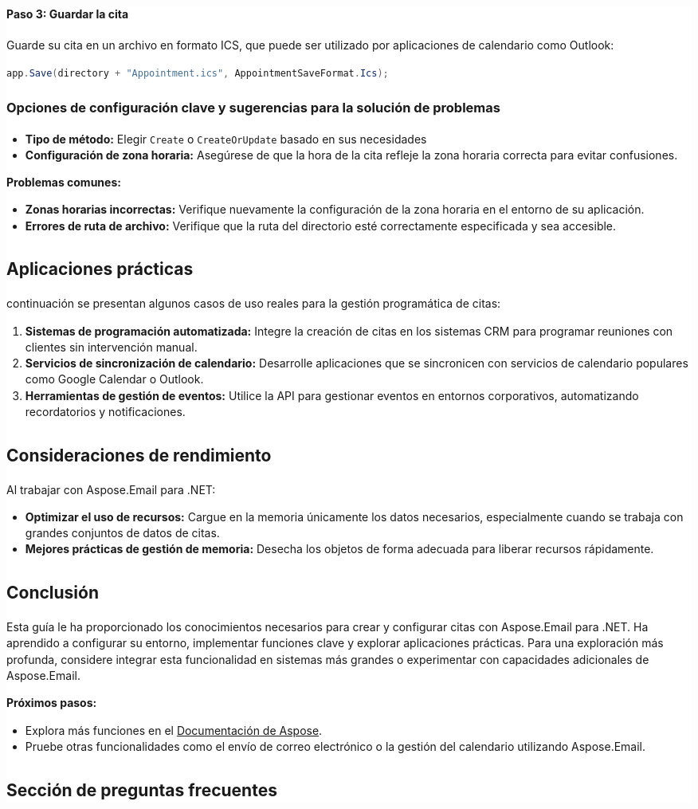 #### Paso 3: Guardar la cita

Guarde su cita en un archivo en formato ICS, que puede ser utilizado por aplicaciones de calendario como Outlook:
```csharp
app.Save(directory + "Appointment.ics", AppointmentSaveFormat.Ics);
```
### Opciones de configuración clave y sugerencias para la solución de problemas

- **Tipo de método:** Elegir `Create` o `CreateOrUpdate` basado en sus necesidades
- **Configuración de zona horaria:** Asegúrese de que la hora de la cita refleje la zona horaria correcta para evitar confusiones.

**Problemas comunes:**
- **Zonas horarias incorrectas:** Verifique nuevamente la configuración de la zona horaria en el entorno de su aplicación.
- **Errores de ruta de archivo:** Verifique que la ruta del directorio esté correctamente especificada y sea accesible.

## Aplicaciones prácticas

continuación se presentan algunos casos de uso reales para la gestión programática de citas:
1. **Sistemas de programación automatizada:** Integre la creación de citas en los sistemas CRM para programar reuniones con clientes sin intervención manual.
2. **Servicios de sincronización de calendario:** Desarrolle aplicaciones que se sincronicen con servicios de calendario populares como Google Calendar o Outlook.
3. **Herramientas de gestión de eventos:** Utilice la API para gestionar eventos en entornos corporativos, automatizando recordatorios y notificaciones.

## Consideraciones de rendimiento

Al trabajar con Aspose.Email para .NET:
- **Optimizar el uso de recursos:** Cargue en la memoria únicamente los datos necesarios, especialmente cuando se trabaja con grandes conjuntos de datos de citas.
- **Mejores prácticas de gestión de memoria:** Desecha los objetos de forma adecuada para liberar recursos rápidamente.

## Conclusión

Esta guía le ha proporcionado los conocimientos necesarios para crear y configurar citas con Aspose.Email para .NET. Ha aprendido a configurar su entorno, implementar funciones clave y explorar aplicaciones prácticas. Para una exploración más profunda, considere integrar esta funcionalidad en sistemas más grandes o experimentar con capacidades adicionales de Aspose.Email.

**Próximos pasos:**
- Explora más funciones en el [Documentación de Aspose](https://reference.aspose.com/email/net/).
- Pruebe otras funcionalidades como el envío de correo electrónico o la gestión del calendario utilizando Aspose.Email.

## Sección de preguntas frecuentes
